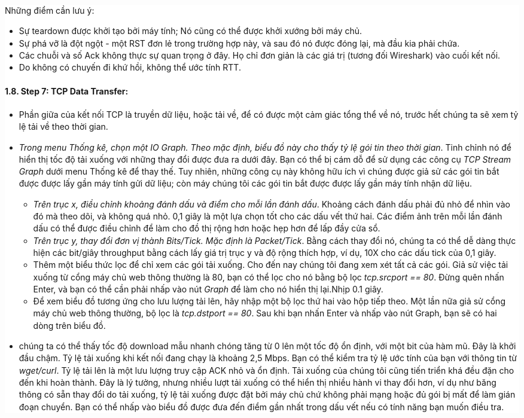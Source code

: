 Những điểm cần lưu ý:

- Sự teardown được khởi tạo bởi máy tính; Nó cũng có thể được khởi xướng bởi máy chủ.
- Sự phá vỡ là đột ngột - một RST đơn lẻ trong trường hợp này, và sau đó nó được đóng lại, mà đầu kia phải chứa.
- Các chuỗi và số Ack không thực sự quan trọng ở đây. Họ chỉ đơn giản là các giá trị (tương đối Wireshark) vào cuối kết nối.
- Do không có chuyến đi khứ hồi, không thể ước tính RTT.

<a name="1.8"></a>
#### 1.8. Step 7: TCP Data Transfer:

- Phần giữa của kết nối TCP là truyền dữ liệu, hoặc tải về, để có được một cảm giác tổng thể về nó, trước hết chúng ta sẽ xem tỷ lệ tải về theo thời gian.
- *Trong menu Thống kê, chọn một *IO Graph*. Theo mặc định, biểu đồ này cho thấy tỷ lệ gói tin theo thời gian*. Tinh chỉnh nó để hiển thị tốc độ tải xuống 
với những thay đổi được đưa ra dưới đây. Bạn có thể bị cám dỗ để sử dụng các công cụ *TCP Stream Graph* dưới menu Thống kê để thay thế. Tuy nhiên, những công cụ 
này không hữu ích vì chúng được giả sử các gói tin bắt được được lấy gần máy tính gửi dữ liệu; còn máy chúng tôi các gói tin bắt được được lấy gần máy tính nhận 
dữ liệu.
	- *Trên trục x, điều chỉnh khoảng đánh dấu và điểm cho mỗi lần đánh dấu*. Khoảng cách đánh dấu phải đủ nhỏ để nhìn vào đó mà theo dõi, và không quá nhỏ. 
	0,1 giây là một lựa chọn tốt cho các dấu vết thứ hai. Các điểm ảnh trên mỗi lần đánh dấu có thể được điều chỉnh để làm cho đồ thị 
	rộng hơn hoặc hẹp hơn để lấp đầy cửa sổ.
	- *Trên trục y, thay đổi đơn vị thành Bits/Tick. Mặc định là Packet/Tick*. Bằng cách thay đổi nó, chúng ta có thể dễ dàng thực hiện các bit/giây 
	throughput bằng cách lấy giá trị trục y và độ rộng thích hợp, ví dụ, 10X cho các dấu tick của 0,1 giây.
	- Thêm một biểu thức lọc để chỉ xem các gói tải xuống. Cho đến nay chúng tôi đang xem xét tất cả các gói. Giả sử việc tải xuống từ cổng máy chủ web 
	thông thường là 80, bạn có thể lọc cho nó bằng bộ lọc *tcp.srcport == 80*. Đừng quên nhấn Enter, và bạn có thể cần phải nhấp vào nút *Graph* để làm cho 
	nó hiển thị lại.Nhịp 0.1 giây.
	-  Để xem biểu đồ tương ứng cho lưu lượng tải lên, hãy nhập một bộ lọc thứ hai vào hộp tiếp theo. Một lần nữa giả sử cổng máy chủ web thông thường, 
	bộ lọc là *tcp.dstport == 80*. Sau khi bạn nhấn Enter và nhấp vào nút Graph, bạn sẽ có hai dòng trên biểu đồ.

- chúng ta có thể thấy tốc độ download mẫu nhanh chóng tăng từ 0 lên một tốc độ ổn định, với một bit của hàm mũ. Đây là khởi đầu chậm. Tỷ lệ tải xuống khi kết nối
đang chạy là khoảng 2,5 Mbps. Bạn có thể kiểm tra tỷ lệ ước tính của bạn với thông tin từ *wget/curl*. Tỷ lệ tải lên là một lưu lượng truy cập ACK nhỏ và ổn định. 
Tải xuống của chúng tôi cũng tiến triển khá đều đặn cho đến khi hoàn thành. Đây là lý tưởng, nhưng nhiều lượt tải xuống có thể hiển thị nhiều hành vi thay đổi hơn, 
ví dụ như băng thông có sẵn thay đổi do tải xuống, tỷ lệ tải xuống được đặt bởi máy chủ chứ không phải mạng hoặc đủ gói bị mất để làm gián đoạn chuyển. 
Bạn có thể nhấp vào biểu đồ được đưa đến điểm gần nhất trong dấu vết nếu có tính năng bạn muốn điều tra.